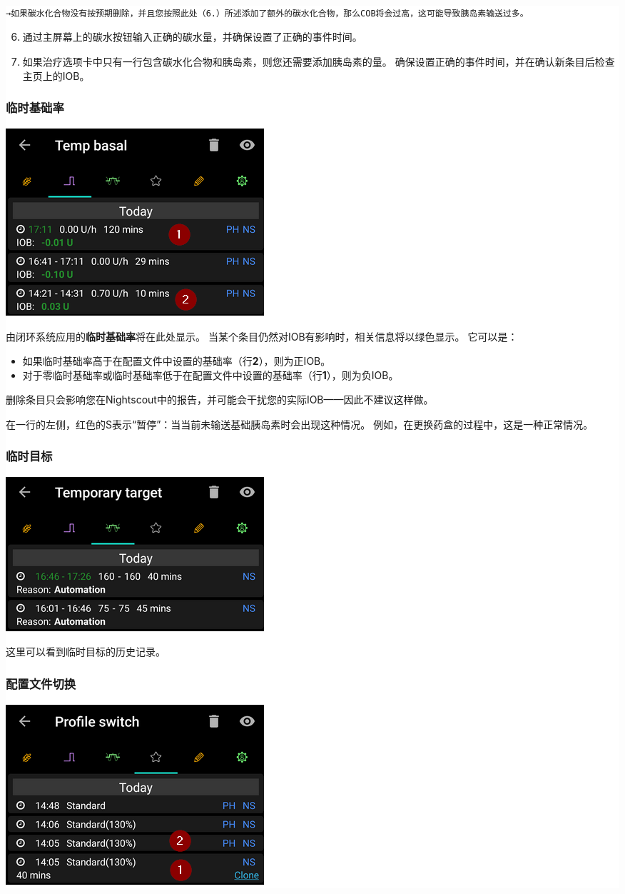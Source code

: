     →如果碳水化合物没有按预期删除，并且您按照此处（6.）所述添加了额外的碳水化合物，那么COB将会过高，这可能导致胰岛素输送过多。

6. 通过主屏幕上的碳水按钮输入正确的碳水量，并确保设置了正确的事件时间。

7. 如果治疗选项卡中只有一行包含碳水化合物和胰岛素，则您还需要添加胰岛素的量。 确保设置正确的事件时间，并在确认新条目后检查主页上的IOB。

### 临时基础率

![临时基础率](../images/TreatmentsView2.png)

由闭环系统应用的**临时基础率**将在此处显示。 当某个条目仍然对IOB有影响时，相关信息将以绿色显示。 它可以是：

* 如果临时基础率高于在配置文件中设置的基础率（行**2**），则为正IOB。
* 对于零临时基础率或临时基础率低于在配置文件中设置的基础率（行**1**），则为负IOB。

删除条目只会影响您在Nightscout中的报告，并可能会干扰您的实际IOB——因此不建议这样做。

在一行的左侧，红色的S表示“暂停”：当当前未输送基础胰岛素时会出现这种情况。 例如，在更换药盒的过程中，这是一种正常情况。

### 临时目标

![临时目标](../images/TreatmentsView3.png)

这里可以看到临时目标的历史记录。

### 配置文件切换

![配置文件切换](../images/TreatmentsView4.png)
